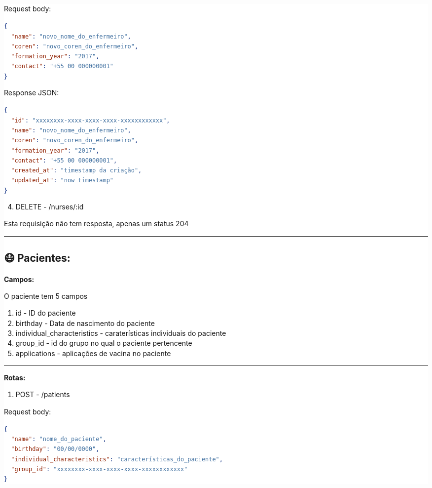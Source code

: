 Request body:
```json
{
  "name": "novo_nome_do_enfermeiro",
  "coren": "novo_coren_do_enfermeiro",
  "formation_year": "2017",
  "contact": "+55 00 000000001"
}
```

Response JSON:
```json
{
  "id": "xxxxxxxx-xxxx-xxxx-xxxx-xxxxxxxxxxxx",
  "name": "novo_nome_do_enfermeiro",
  "coren": "novo_coren_do_enfermeiro",
  "formation_year": "2017",
  "contact": "+55 00 000000001",
  "created_at": "timestamp da criação",
  "updated_at": "now timestamp"
}
```
4. DELETE - /nurses/:id

Esta requisição não tem resposta, apenas um status 204

---

## 😷 **Pacientes:**

**Campos:**

O paciente tem 5 campos

1. id - ID do paciente
2. birthday - Data de nascimento do paciente
3. individual_characteristics - caraterísticas individuais do paciente
4. group_id - id do grupo no qual o paciente pertencente
5. applications - aplicações de vacina no paciente

---

**Rotas:**

1. POST - /patients

Request body:
```json
{
  "name": "nome_do_paciente",
  "birthday": "00/00/0000",
  "individual_characteristics": "características_do_paciente",
  "group_id": "xxxxxxxx-xxxx-xxxx-xxxx-xxxxxxxxxxxx"
}
```
